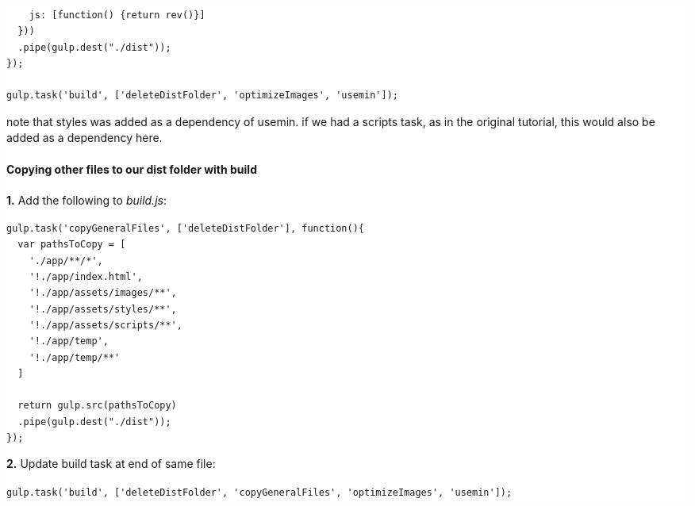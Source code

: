 ```
    js: [function() {return rev()}]
  }))
  .pipe(gulp.dest("./dist"));
});

gulp.task('build', ['deleteDistFolder', 'optimizeImages', 'usemin']);
```
note that  styles was added as a dependency of usemin. if we had a scripts task, as in the original tutorial, this would also be added as a dependency here.

#### Copying other files to our dist folder with build
**1.** Add the following to *build.js*:
```
gulp.task('copyGeneralFiles', ['deleteDistFolder'], function(){
  var pathsToCopy = [
    './app/**/*',
    '!./app/index.html',
    '!./app/assets/images/**',
    '!./app/assets/styles/**',
    '!./app/assets/scripts/**',
    '!./app/temp',
    '!./app/temp/**'
  ]

  return gulp.src(pathsToCopy)
  .pipe(gulp.dest("./dist"));
});
```
**2.** Update build task at end of same file:
```
gulp.task('build', ['deleteDistFolder', 'copyGeneralFiles', 'optimizeImages', 'usemin']);
```
